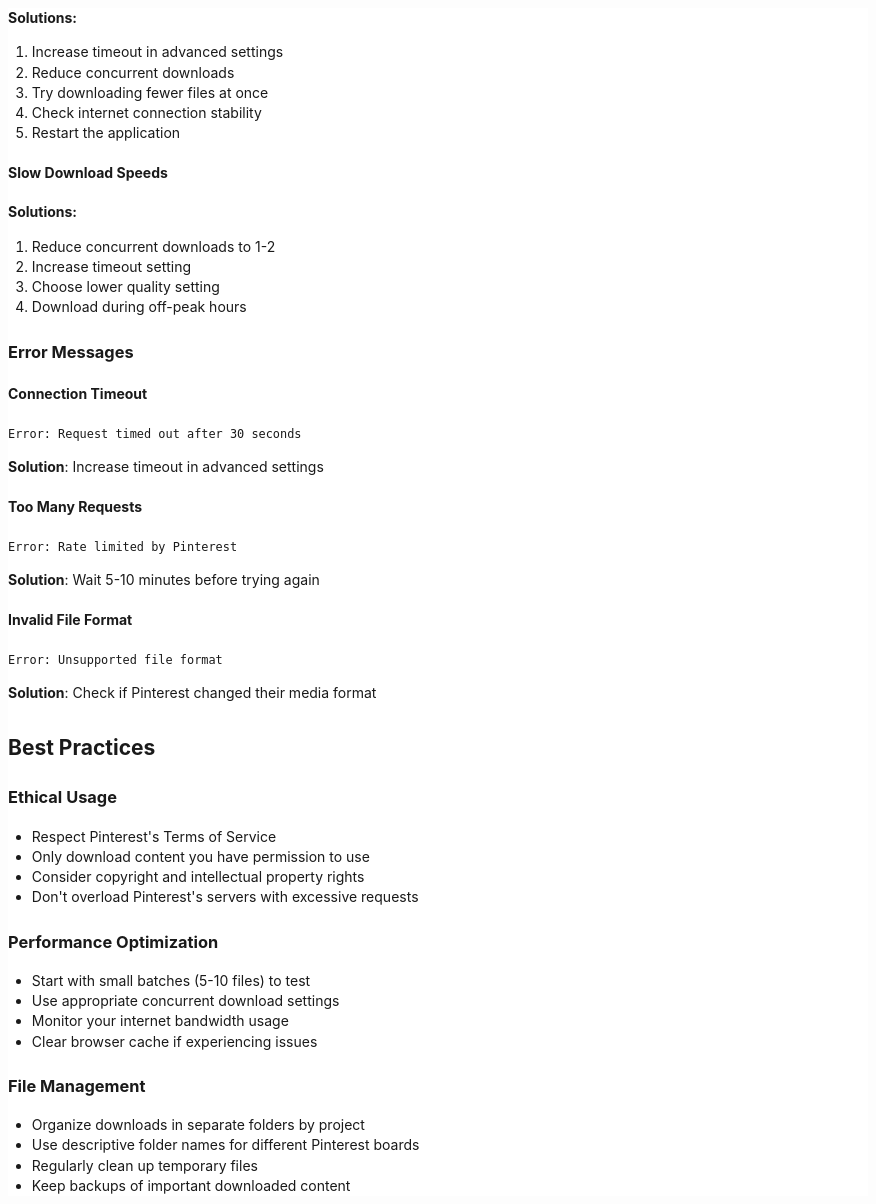 **Solutions:**
1. Increase timeout in advanced settings
2. Reduce concurrent downloads
3. Try downloading fewer files at once
4. Check internet connection stability
5. Restart the application

#### Slow Download Speeds
**Solutions:**
1. Reduce concurrent downloads to 1-2
2. Increase timeout setting
3. Choose lower quality setting
4. Download during off-peak hours

### Error Messages

#### Connection Timeout
```
Error: Request timed out after 30 seconds
```
**Solution**: Increase timeout in advanced settings

#### Too Many Requests
```
Error: Rate limited by Pinterest
```
**Solution**: Wait 5-10 minutes before trying again

#### Invalid File Format
```
Error: Unsupported file format
```
**Solution**: Check if Pinterest changed their media format

## Best Practices

### Ethical Usage
- Respect Pinterest's Terms of Service
- Only download content you have permission to use
- Consider copyright and intellectual property rights
- Don't overload Pinterest's servers with excessive requests

### Performance Optimization
- Start with small batches (5-10 files) to test
- Use appropriate concurrent download settings
- Monitor your internet bandwidth usage
- Clear browser cache if experiencing issues

### File Management
- Organize downloads in separate folders by project
- Use descriptive folder names for different Pinterest boards
- Regularly clean up temporary files
- Keep backups of important downloaded content
